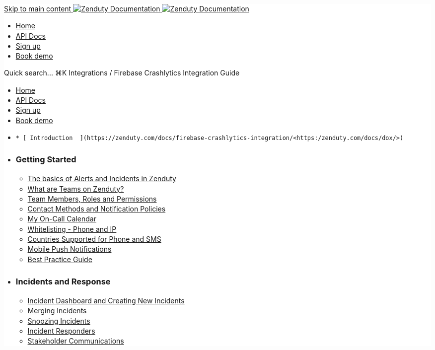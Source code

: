 [ Skip to main content  ](https://zenduty.com/docs/firebase-crashlytics-integration/<#main>)
[ ![Zenduty Documentation](https://media-assets-cdn.zenduty.com/docscontent/2023/10/NO-PADDING.png) ![Zenduty Documentation](https://media-assets-cdn.zenduty.com/docscontent/2023/10/NO-PADDING--1-.png) ](https://zenduty.com/docs/firebase-crashlytics-integration/<https:/www.zenduty.com/>)
  * [ Home ](https://zenduty.com/docs/firebase-crashlytics-integration/<https:/zenduty.com/docs/>)
  * [ API Docs ](https://zenduty.com/docs/firebase-crashlytics-integration/<https:/apidocs.zenduty.com/>)
  * [ Sign up ](https://zenduty.com/docs/firebase-crashlytics-integration/<https:/www.zenduty.com/signup>)
  * [ Book demo ](https://zenduty.com/docs/firebase-crashlytics-integration/<https:/calendly.com/vishwa/15min>)

Quick search... ⌘K
[ ](https://zenduty.com/docs/firebase-crashlytics-integration/<https:/www.linkedin.com/company/zenduty/> "LinkedIn") [ ](https://zenduty.com/docs/firebase-crashlytics-integration/<https:/www.youtube.com/@zenduty> "Youtube") [ ](https://zenduty.com/docs/firebase-crashlytics-integration/<https:/open.spotify.com/show/6AaaIenld4wBGAgawF36Rh> "Spotify") [ ](https://zenduty.com/docs/firebase-crashlytics-integration/<https:/twitter.com/zenduty> "X \(Twitter\)")
Integrations / Firebase Crashlytics Integration Guide
  * [ Home ](https://zenduty.com/docs/firebase-crashlytics-integration/<https:/zenduty.com/docs/>)
  * [ API Docs ](https://zenduty.com/docs/firebase-crashlytics-integration/<https:/apidocs.zenduty.com/>)
  * [ Sign up ](https://zenduty.com/docs/firebase-crashlytics-integration/<https:/www.zenduty.com/signup>)
  * [ Book demo ](https://zenduty.com/docs/firebase-crashlytics-integration/<https:/calendly.com/vishwa/15min>)


[ ](https://zenduty.com/docs/firebase-crashlytics-integration/<https:/www.linkedin.com/company/zenduty/> "LinkedIn") [ ](https://zenduty.com/docs/firebase-crashlytics-integration/<https:/www.youtube.com/@zenduty> "Youtube") [ ](https://zenduty.com/docs/firebase-crashlytics-integration/<https:/open.spotify.com/show/6AaaIenld4wBGAgawF36Rh> "Spotify") [ ](https://zenduty.com/docs/firebase-crashlytics-integration/<https:/twitter.com/zenduty> "X \(Twitter\)")
  *     * [ Introduction  ](https://zenduty.com/docs/firebase-crashlytics-integration/<https:/zenduty.com/docs/dox/>)
  * ###  Getting Started 
    * [ The basics of Alerts and Incidents in Zenduty  ](https://zenduty.com/docs/firebase-crashlytics-integration/<https:/zenduty.com/docs/the-basics-of-alerts-and-incidents-in-zenduty/>)
    * [ What are Teams on Zenduty?  ](https://zenduty.com/docs/firebase-crashlytics-integration/<https:/zenduty.com/docs/teams/>)
    * [ Team Members, Roles and Permissions  ](https://zenduty.com/docs/firebase-crashlytics-integration/<https:/zenduty.com/docs/user-role-and-permission/>)
    * [ Contact Methods and Notification Policies  ](https://zenduty.com/docs/firebase-crashlytics-integration/<https:/zenduty.com/docs/contact-methods-and-notification-policies/>)
    * [ My On-Call Calendar  ](https://zenduty.com/docs/firebase-crashlytics-integration/<https:/zenduty.com/docs/my-on-call-calendar/>)
    * [ Whitelisting - Phone and IP  ](https://zenduty.com/docs/firebase-crashlytics-integration/<https:/zenduty.com/docs/whitelisting/>)
    * [ Countries Supported for Phone and SMS  ](https://zenduty.com/docs/firebase-crashlytics-integration/<https:/zenduty.com/docs/countries-supported-for-phone-and-sms/>)
    * [ Mobile Push Notifications  ](https://zenduty.com/docs/firebase-crashlytics-integration/<https:/zenduty.com/docs/mobile-push-notifications/>)
    * [ Best Practice Guide  ](https://zenduty.com/docs/firebase-crashlytics-integration/<https:/zenduty.com/docs/best-practises/>)
  * ###  Incidents and Response 
    * [ Incident Dashboard and Creating New Incidents  ](https://zenduty.com/docs/firebase-crashlytics-integration/<https:/zenduty.com/docs/incidents/>)
    * [ Merging Incidents  ](https://zenduty.com/docs/firebase-crashlytics-integration/<https:/zenduty.com/docs/merging-incidents/>)
    * [ Snoozing Incidents  ](https://zenduty.com/docs/firebase-crashlytics-integration/<https:/zenduty.com/docs/incident-snooze/>)
    * [ Incident Responders  ](https://zenduty.com/docs/firebase-crashlytics-integration/<https:/zenduty.com/docs/responders/>)
    * [ Stakeholder Communications  ](https://zenduty.com/docs/firebase-crashlytics-integration/<https:/zenduty.com/docs/stakeholder-communications/>)